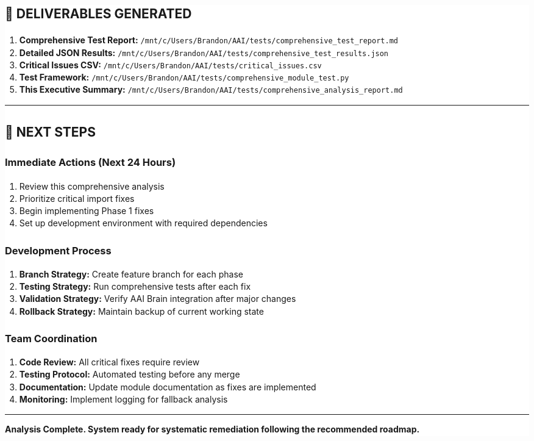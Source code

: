 
## 📁 DELIVERABLES GENERATED

1. **Comprehensive Test Report:** `/mnt/c/Users/Brandon/AAI/tests/comprehensive_test_report.md`
2. **Detailed JSON Results:** `/mnt/c/Users/Brandon/AAI/tests/comprehensive_test_results.json`
3. **Critical Issues CSV:** `/mnt/c/Users/Brandon/AAI/tests/critical_issues.csv`
4. **Test Framework:** `/mnt/c/Users/Brandon/AAI/tests/comprehensive_module_test.py`
5. **This Executive Summary:** `/mnt/c/Users/Brandon/AAI/tests/comprehensive_analysis_report.md`

---

## 🚀 NEXT STEPS

### Immediate Actions (Next 24 Hours)
1. Review this comprehensive analysis
2. Prioritize critical import fixes
3. Begin implementing Phase 1 fixes
4. Set up development environment with required dependencies

### Development Process
1. **Branch Strategy:** Create feature branch for each phase
2. **Testing Strategy:** Run comprehensive tests after each fix
3. **Validation Strategy:** Verify AAI Brain integration after major changes
4. **Rollback Strategy:** Maintain backup of current working state

### Team Coordination
1. **Code Review:** All critical fixes require review
2. **Testing Protocol:** Automated testing before any merge
3. **Documentation:** Update module documentation as fixes are implemented
4. **Monitoring:** Implement logging for fallback analysis

---

**Analysis Complete. System ready for systematic remediation following the recommended roadmap.**